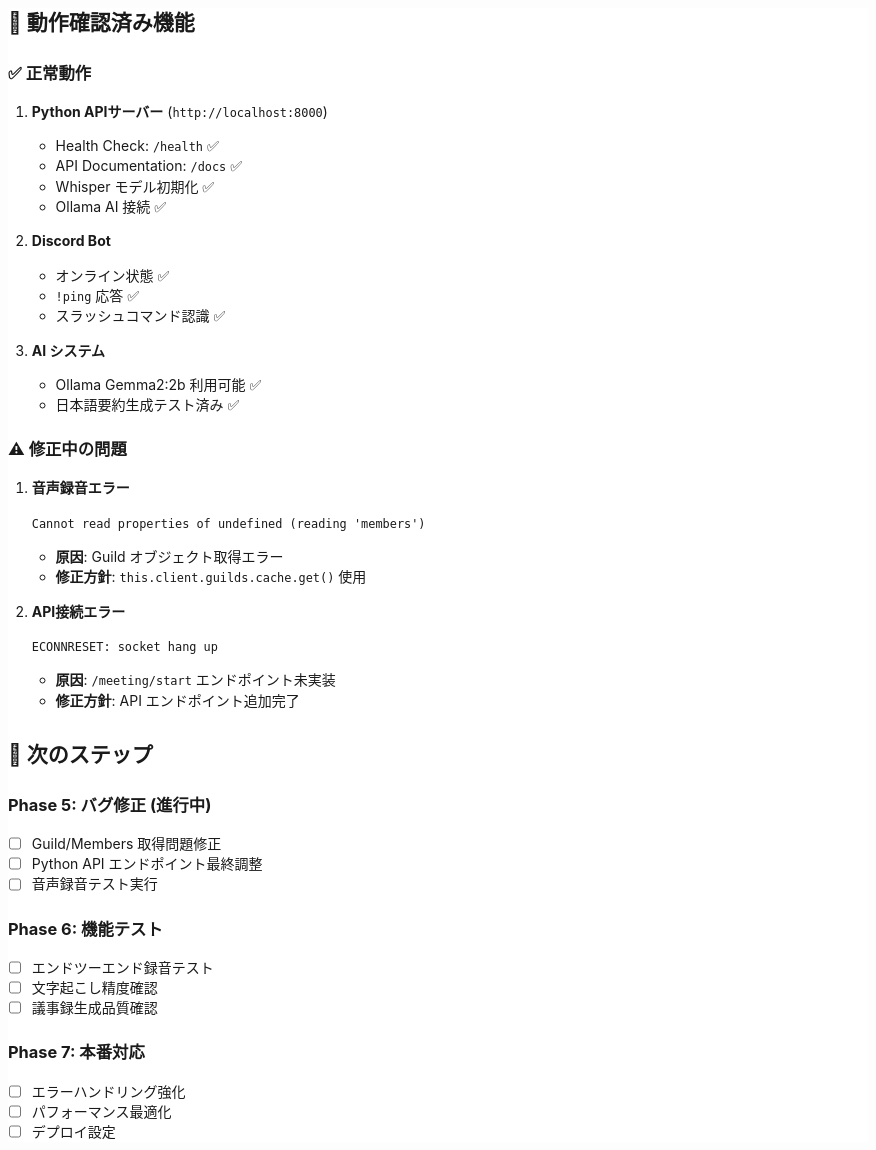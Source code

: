## 🎯 動作確認済み機能

### ✅ 正常動作
1. **Python APIサーバー** (`http://localhost:8000`)
   - Health Check: `/health` ✅
   - API Documentation: `/docs` ✅
   - Whisper モデル初期化 ✅
   - Ollama AI 接続 ✅

2. **Discord Bot**
   - オンライン状態 ✅
   - `!ping` 応答 ✅
   - スラッシュコマンド認識 ✅

3. **AI システム**
   - Ollama Gemma2:2b 利用可能 ✅
   - 日本語要約生成テスト済み ✅

### ⚠️ 修正中の問題

1. **音声録音エラー**
   ```
   Cannot read properties of undefined (reading 'members')
   ```
   - **原因**: Guild オブジェクト取得エラー
   - **修正方針**: `this.client.guilds.cache.get()` 使用

2. **API接続エラー**
   ```
   ECONNRESET: socket hang up
   ```
   - **原因**: `/meeting/start` エンドポイント未実装
   - **修正方針**: API エンドポイント追加完了

## 🚀 次のステップ

### Phase 5: バグ修正 (進行中)
- [ ] Guild/Members 取得問題修正
- [ ] Python API エンドポイント最終調整
- [ ] 音声録音テスト実行

### Phase 6: 機能テスト
- [ ] エンドツーエンド録音テスト
- [ ] 文字起こし精度確認
- [ ] 議事録生成品質確認

### Phase 7: 本番対応
- [ ] エラーハンドリング強化
- [ ] パフォーマンス最適化
- [ ] デプロイ設定
